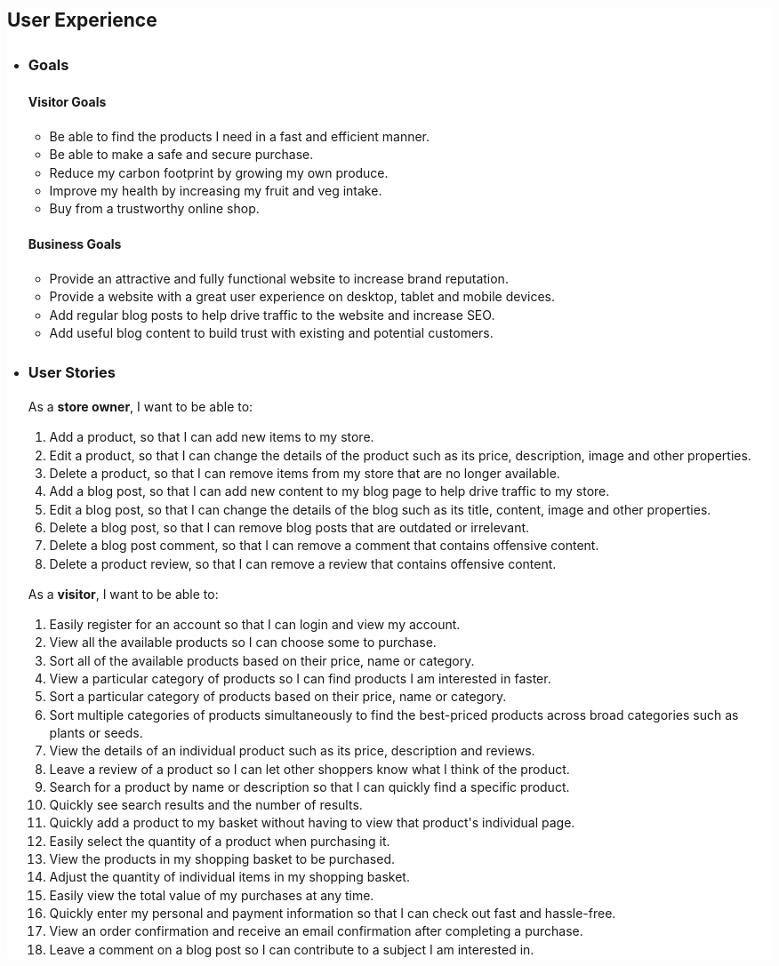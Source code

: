 
## User Experience

- ### Goals

  #### Visitor Goals

  - Be able to find the products I need in a fast and efficient manner.
  - Be able to make a safe and secure purchase.
  - Reduce my carbon footprint by growing my own produce.
  - Improve my health by increasing my fruit and veg intake.
  - Buy from a trustworthy online shop.

  #### Business Goals

  - Provide an attractive and fully functional website to increase brand reputation.
  - Provide a website with a great user experience on desktop, tablet and mobile devices.
  - Add regular blog posts to help drive traffic to the website and increase SEO.
  - Add useful blog content to build trust with existing and potential customers.

- ### User Stories

    As a **store owner**, I want to be able to:

    1. Add a product, so that I can add new items to my store.
    2. Edit a product, so that I can change the details of the product such as its price, description, image and other properties. 
    3. Delete a product, so that I can remove items from my store that are no longer available.
    4. Add a blog post, so that I can add new content to my blog page to help drive traffic to my store.
    5. Edit a blog post, so that I can change the details of the blog such as its title, content, image and other properties. 
    6. Delete a blog post, so that I can remove blog posts that are outdated or irrelevant.
    7. Delete a blog post comment, so that I can remove a comment that contains offensive content.
    8. Delete a product review, so that I can remove a review that contains offensive content.

    As a **visitor**, I want to be able to:

    1. Easily register for an account so that I can login and view my account.
    2. View all the available products so I can choose some to purchase.
    3. Sort all of the available products based on their price, name or category.
    4. View a particular category of products so I can find products I am interested in faster.
    5. Sort a particular category of products based on their price, name or category.
    6. Sort multiple categories of products simultaneously to find the best-priced products across broad categories such as plants or seeds.
    7. View the details of an individual product such as its price, description and reviews.
    8. Leave a review of a product so I can let other shoppers know what I think of the product.
    9. Search for a product by name or description so that I can quickly find a specific product.
    10. Quickly see search results and the number of results.
    11. Quickly add a product to my basket without having to view that product's individual page.
    12. Easily select the quantity of a product when purchasing it.
    13. View the products in my shopping basket to be purchased.
    14. Adjust the quantity of individual items in my shopping basket.
    15. Easily view the total value of my purchases at any time.
    16. Quickly enter my personal and payment information so that I can check out fast and hassle-free.
    17. View an order confirmation and receive an email confirmation after completing a purchase.
    18. Leave a comment on a blog post so I can contribute to a subject I am interested in.
